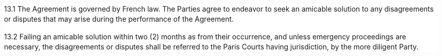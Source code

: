 13.1 The Agreement is governed by French law. The Parties agree to
endeavor to seek an amicable solution to any disagreements or disputes
that may arise during the performance of the Agreement.

13.2 Failing an amicable solution within two (2) months as from their
occurrence, and unless emergency proceedings are necessary, the
disagreements or disputes shall be referred to the Paris Courts having
jurisdiction, by the more diligent Party.
